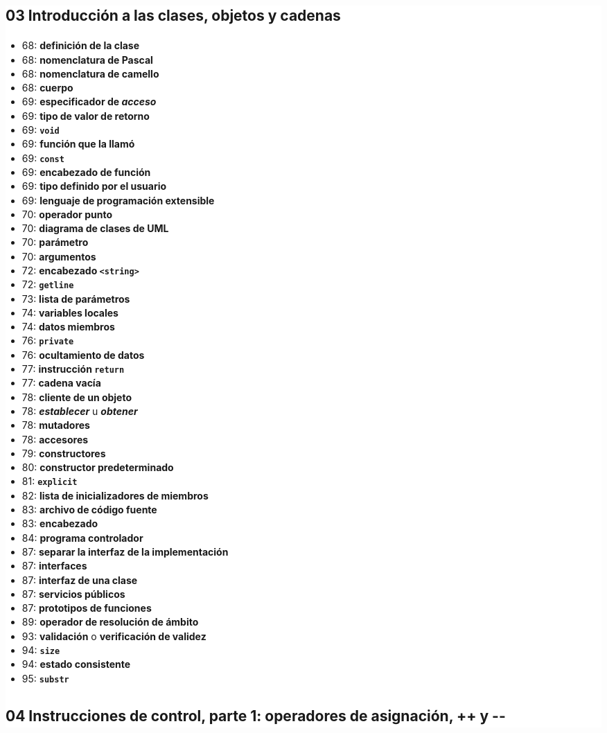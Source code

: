 ## 03 Introducción a las clases, objetos y cadenas

- 68: **definición de la clase**
- 68: **nomenclatura de Pascal**
- 68: **nomenclatura de camello**
- 68: **cuerpo**
- 69: **especificador de *acceso***
- 69: **tipo de valor de retorno**
- 69: **`void`**
- 69: **función que la llamó**
- 69: **`const`**
- 69: **encabezado de función**
- 69: **tipo definido por el usuario**
- 69: **lenguaje de programación extensible**
- 70: **operador punto**
- 70: **diagrama de clases de UML**
- 70: **parámetro**
- 70: **argumentos**
- 72: **encabezado `<string>`**
- 72: **`getline`**
- 73: **lista de parámetros**
- 74: **variables locales**
- 74: **datos miembros**
- 76: **`private`**
- 76: **ocultamiento de datos**
- 77: **instrucción `return`**
- 77: **cadena vacía**
- 78: **cliente de un objeto**
- 78: ***establecer*** u ***obtener***
- 78: **mutadores**
- 78: **accesores**
- 79: **constructores**
- 80: **constructor predeterminado**
- 81: **`explicit`**
- 82: **lista de inicializadores de miembros**
- 83: **archivo de código fuente**
- 83: **encabezado**
- 84: **programa controlador**
- 87: **separar la interfaz de la implementación**
- 87: **interfaces**
- 87: **interfaz de una clase**
- 87: **servicios públicos**
- 87: **prototipos de funciones**
- 89: **operador de resolución de ámbito**
- 93: **validación** o **verificación de validez**
- 94: **`size`**
- 94: **estado consistente**
- 95: **`substr`**

## 04 Instrucciones de control, parte 1: operadores de asignación, ++ y --
